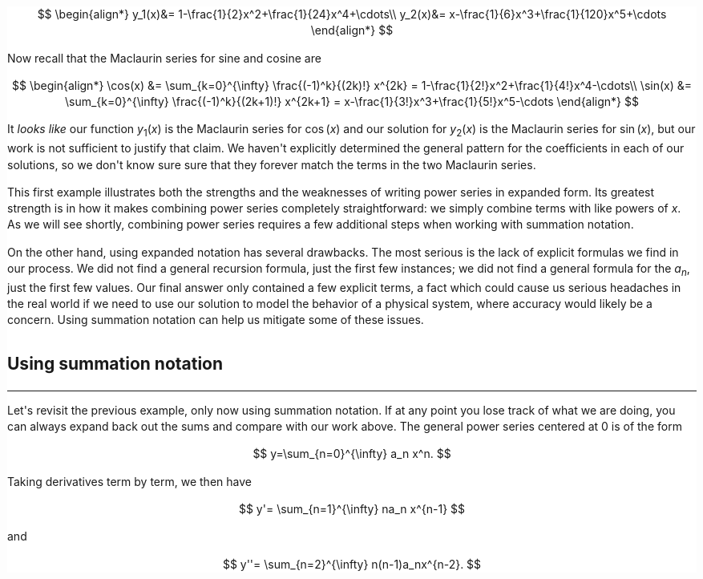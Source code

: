 $$
\begin{align*}
y_1(x)&= 1-\frac{1}{2}x^2+\frac{1}{24}x^4+\cdots\\
y_2(x)&= x-\frac{1}{6}x^3+\frac{1}{120}x^5+\cdots
\end{align*}
$$


Now recall that the Maclaurin series for sine and cosine are

$$
\begin{align*}
\cos(x) &= \sum_{k=0}^{\infty} \frac{(-1)^k}{(2k)!} x^{2k} = 1-\frac{1}{2!}x^2+\frac{1}{4!}x^4-\cdots\\
\sin(x) &= \sum_{k=0}^{\infty} \frac{(-1)^k}{(2k+1)!} x^{2k+1} = x-\frac{1}{3!}x^3+\frac{1}{5!}x^5-\cdots
\end{align*}
$$

It *looks like* our function $y_1(x)$ is the Maclaurin series for $\cos(x)$ and our solution for $y_2(x)$ is the Maclaurin series for $\sin(x)$, but our work is not sufficient to justify that claim. We haven't explicitly determined the general pattern for the coefficients in each of our solutions, so we don't know sure sure that they forever match the terms in the two Maclaurin series.

This first example illustrates both the strengths and the weaknesses of writing power series in expanded form. Its greatest strength is in how it makes combining power series completely straightforward: we simply combine terms with like powers of $x$. As we will see shortly, combining power series requires a few additional steps when working with summation notation.

On the other hand, using expanded notation has several drawbacks. The most serious is the lack of explicit formulas we find in our process. We did not find a general recursion formula, just the first few instances; we did not find a general formula for the $a_n$, just the first few values. Our final answer only contained a few explicit terms, a fact which could cause us serious headaches in the real world if we need to use our solution to model the behavior of a physical system, where accuracy would likely be a concern. Using summation notation can help us mitigate some of these issues.

## Using summation notation
---

Let's revisit the previous example, only now using summation notation. If at any point you lose track of what we are doing, you can always expand back out the sums and compare with our work above. The general power series centered at 0 is of the form

$$
y=\sum_{n=0}^{\infty} a_n x^n.
$$

Taking derivatives term by term, we then have

$$
y'= \sum_{n=1}^{\infty} na_n x^{n-1}
$$

and

$$
y''= \sum_{n=2}^{\infty} n(n-1)a_nx^{n-2}.
$$
